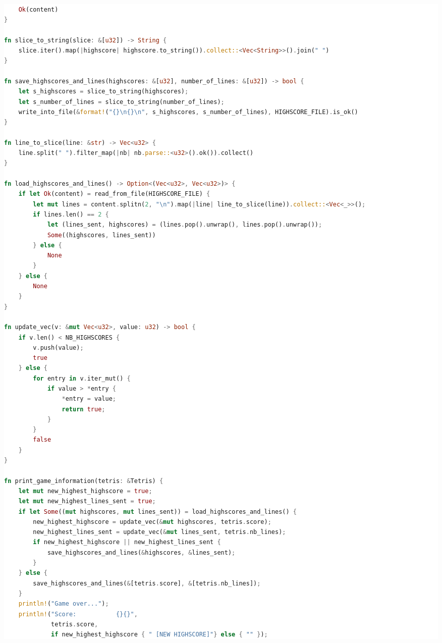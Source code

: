 ```rs
    Ok(content)
}

fn slice_to_string(slice: &[u32]) -> String {
    slice.iter().map(|highscore| highscore.to_string()).collect::<Vec<String>>().join(" ")
}

fn save_highscores_and_lines(highscores: &[u32], number_of_lines: &[u32]) -> bool {
    let s_highscores = slice_to_string(highscores);
    let s_number_of_lines = slice_to_string(number_of_lines);
    write_into_file(&format!("{}\n{}\n", s_highscores, s_number_of_lines), HIGHSCORE_FILE).is_ok()
}

fn line_to_slice(line: &str) -> Vec<u32> {
    line.split(" ").filter_map(|nb| nb.parse::<u32>().ok()).collect()
}

fn load_highscores_and_lines() -> Option<(Vec<u32>, Vec<u32>)> {
    if let Ok(content) = read_from_file(HIGHSCORE_FILE) {
        let mut lines = content.splitn(2, "\n").map(|line| line_to_slice(line)).collect::<Vec<_>>();
        if lines.len() == 2 {
            let (lines_sent, highscores) = (lines.pop().unwrap(), lines.pop().unwrap());
            Some((highscores, lines_sent))
        } else {
            None
        }
    } else {
        None
    }
}

fn update_vec(v: &mut Vec<u32>, value: u32) -> bool {
    if v.len() < NB_HIGHSCORES {
        v.push(value);
        true
    } else {
        for entry in v.iter_mut() {
            if value > *entry {
                *entry = value;
                return true;
            }
        }
        false
    }
}

fn print_game_information(tetris: &Tetris) {
    let mut new_highest_highscore = true;
    let mut new_highest_lines_sent = true;
    if let Some((mut highscores, mut lines_sent)) = load_highscores_and_lines() {
        new_highest_highscore = update_vec(&mut highscores, tetris.score);
        new_highest_lines_sent = update_vec(&mut lines_sent, tetris.nb_lines);
        if new_highest_highscore || new_highest_lines_sent {
            save_highscores_and_lines(&highscores, &lines_sent);
        }
    } else {
        save_highscores_and_lines(&[tetris.score], &[tetris.nb_lines]);
    }
    println!("Game over...");
    println!("Score:           {}{}",
             tetris.score,
             if new_highest_highscore { " [NEW HIGHSCORE]"} else { "" });
```